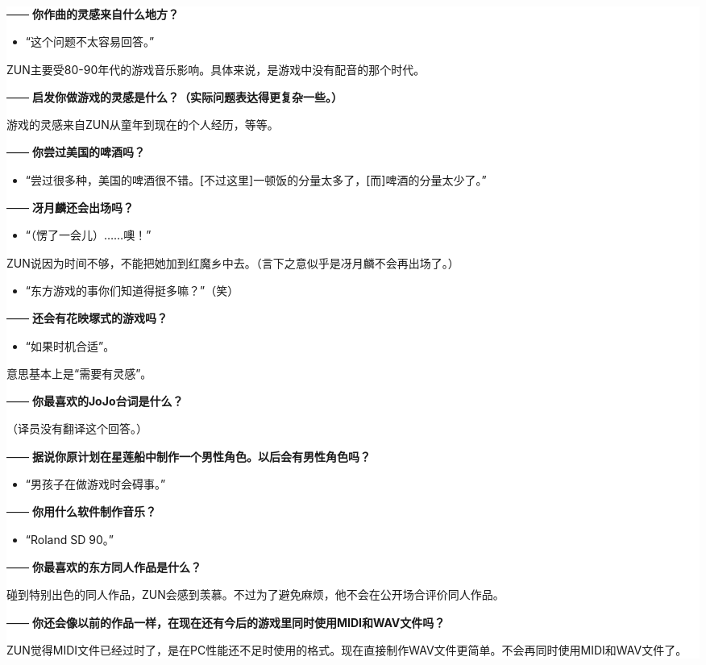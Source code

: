   
—— **你作曲的灵感来自什么地方？** 
  

- “这个问题不太容易回答。”

  
ZUN主要受80-90年代的游戏音乐影响。具体来说，是游戏中没有配音的那个时代。
  
  
—— **启发你做游戏的灵感是什么？（实际问题表达得更复杂一些。）** 
  
  
游戏的灵感来自ZUN从童年到现在的个人经历，等等。
  
  
—— **你尝过美国的啤酒吗？** 
  

- “尝过很多种，美国的啤酒很不错。[不过这里]一顿饭的分量太多了，[而]啤酒的分量太少了。”

  
—— **冴月麟还会出场吗？** 
  

- “（愣了一会儿）……噢！”

  
ZUN说因为时间不够，不能把她加到红魔乡中去。（言下之意似乎是冴月麟不会再出场了。）
  

- “东方游戏的事你们知道得挺多嘛？”（笑）

  
—— **还会有花映塚式的游戏吗？** 
  

- “如果时机合适”。

  
意思基本上是“需要有灵感”。
  
  
—— **你最喜欢的JoJo台词是什么？** 
  
  
（译员没有翻译这个回答。）
  
  
—— **据说你原计划在星莲船中制作一个男性角色。以后会有男性角色吗？** 
  

- “男孩子在做游戏时会碍事。”

  
—— **你用什么软件制作音乐？** 
  

- “Roland SD 90。”

  
—— **你最喜欢的东方同人作品是什么？** 
  
  
碰到特别出色的同人作品，ZUN会感到羡慕。不过为了避免麻烦，他不会在公开场合评价同人作品。
  
  
—— **你还会像以前的作品一样，在现在还有今后的游戏里同时使用MIDI和WAV文件吗？** 
  
  
ZUN觉得MIDI文件已经过时了，是在PC性能还不足时使用的格式。现在直接制作WAV文件更简单。不会再同时使用MIDI和WAV文件了。
  
  

[^cite_note-1]: 一种硬件PCM合成器，并不是软件合成器